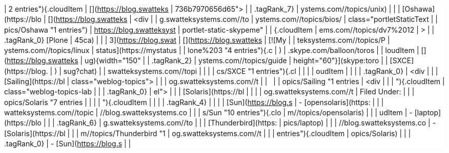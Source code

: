| 2 entries"){.cloudItem   | [](https://blog.swatteks | 736b7970656d65">         |
|     .tagRank_7}          | ystems.com//topics/unix) |                          |
|     [Oshawa](https://blo | [](https://blog.swatteks | <div                     |
| g.swatteksystems.com//to | ystems.com//topics/bios/ | class="portletStaticText |
| pics/Oshawa "1 entries") | https://blog.swatteksyst |  portlet-static-skypeme" |
| {.cloudItem              | ems.com//topics/dv7%2012 | >                        |
|     .tagRank_0} [Plone   | 45ca)                    |                          |
|     3](https://blog.swat | [](https://blog.swatteks | [![My                    |
| teksystems.com//topics/P | ystems.com//topics/linux | status](https://mystatus |
| lone%203 "4 entries"){.c | )                        | .skype.com/balloon/toros |
| loudItem                 | [](https://blog.swatteks | ug){width="150"          |
|     .tagRank_2}          | ystems.com//topics/guide | height="60"}](skype:toro |
|     [SXCE](https://blog. | )                        | sug?chat)                |
| swatteksystems.com//topi |                          |                          |
| cs/SXCE "1 entries"){.cl | </div>                   | </div>                   |
| oudItem                  |                          |                          |
|     .tagRank_0}          | <div                     | </div>                   |
|     [Sailing](https://bl | class="weblog-topics">   |                          |
| og.swatteksystems.com//t |                          |                          |
| opics/Sailing "1 entries | <div                     |                          |
| "){.cloudItem            | class="weblog-topics-lab | </div>                   |
|     .tagRank_0}          | el">                     |                          |
|     [Solaris](https://bl |                          |                          |
| og.swatteksystems.com//t | Filed Under:             |                          |
| opics/Solaris "7 entries |                          |                          |
| "){.cloudItem            | </div>                   |                          |
|     .tagRank_4}          |                          |                          |
|     [Sun](https://blog.s | -   [opensolaris](https: |                          |
| watteksystems.com//topic | //blog.swatteksystems.co |                          |
| s/Sun "10 entries"){.clo | m//topics/opensolaris)   |                          |
| udItem                   | -   [laptop](https://blo |                          |
|     .tagRank_6}          | g.swatteksystems.com//to |                          |
|     [Thunderbird](https: | pics/laptop)             |                          |
| //blog.swatteksystems.co | -   [Solaris](https://bl |                          |
| m//topics/Thunderbird "1 | og.swatteksystems.com//t |                          |
|  entries"){.cloudItem    | opics/Solaris)           |                          |
|     .tagRank_0}          | -   [Sun](https://blog.s |                          |
